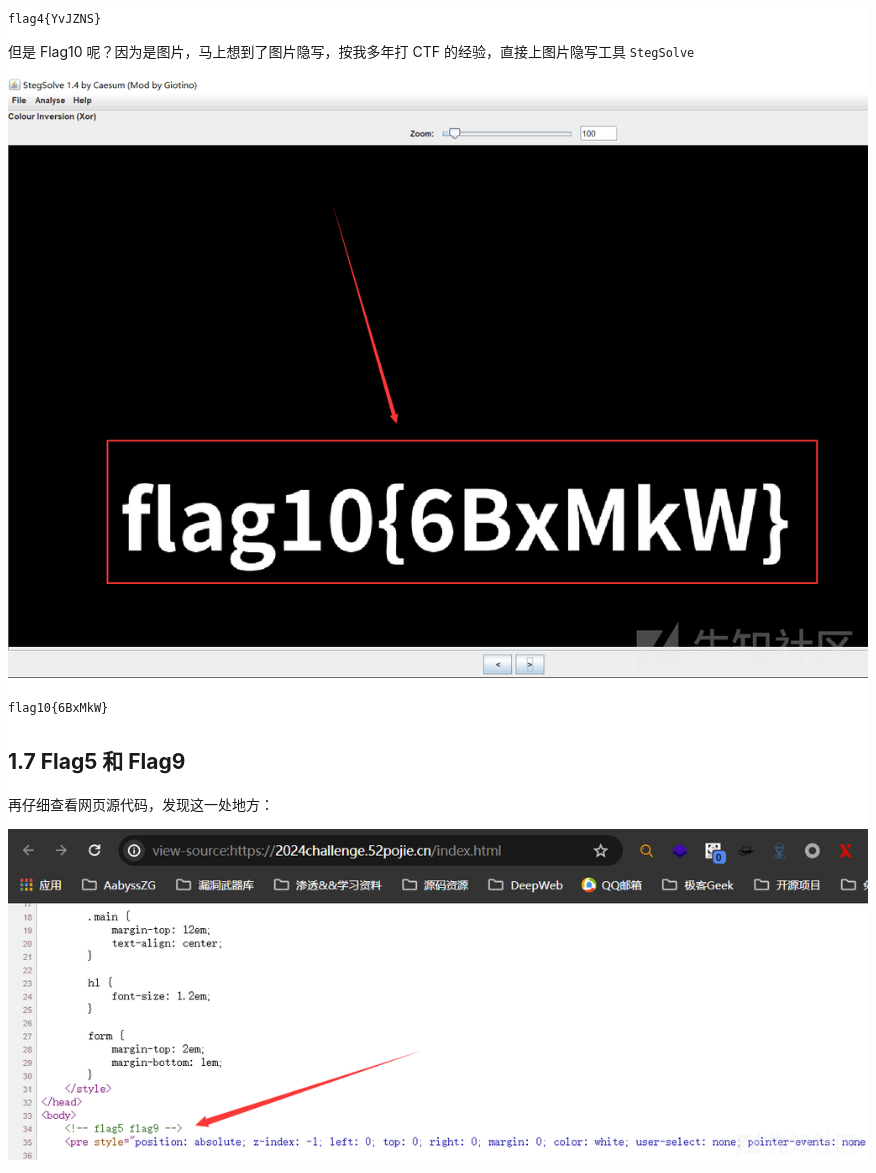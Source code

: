 ```plain
flag4{YvJZNS}
```

但是 Flag10 呢？因为是图片，马上想到了图片隐写，按我多年打 CTF 的经验，直接上图片隐写工具 `StegSolve`

[![](assets/1708482498-f45c5168c081ff6b384bca9e446e72a1.png)](https://xzfile.aliyuncs.com/media/upload/picture/20240220113517-10c25d50-cfa1-1.png)

```plain
flag10{6BxMkW}
```

## 1.7 Flag5 和 Flag9

再仔细查看网页源代码，发现这一处地方：

[![](assets/1708482498-1620bb2c329de78eaa8520c12c96ca2b.png)](https://xzfile.aliyuncs.com/media/upload/picture/20240220113530-186819c8-cfa1-1.png)
